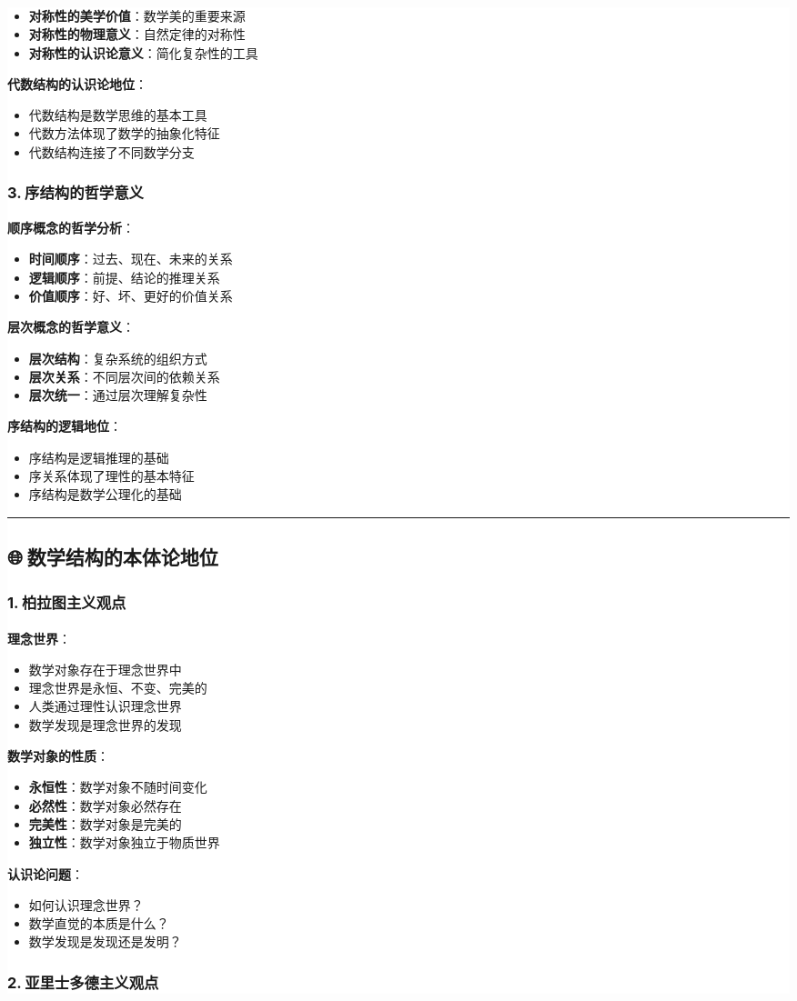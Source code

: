 - **对称性的美学价值**：数学美的重要来源
- **对称性的物理意义**：自然定律的对称性
- **对称性的认识论意义**：简化复杂性的工具

**代数结构的认识论地位**：

- 代数结构是数学思维的基本工具
- 代数方法体现了数学的抽象化特征
- 代数结构连接了不同数学分支

### 3. 序结构的哲学意义

**顺序概念的哲学分析**：

- **时间顺序**：过去、现在、未来的关系
- **逻辑顺序**：前提、结论的推理关系
- **价值顺序**：好、坏、更好的价值关系

**层次概念的哲学意义**：

- **层次结构**：复杂系统的组织方式
- **层次关系**：不同层次间的依赖关系
- **层次统一**：通过层次理解复杂性

**序结构的逻辑地位**：

- 序结构是逻辑推理的基础
- 序关系体现了理性的基本特征
- 序结构是数学公理化的基础

---

## 🌐 数学结构的本体论地位

### 1. 柏拉图主义观点

**理念世界**：

- 数学对象存在于理念世界中
- 理念世界是永恒、不变、完美的
- 人类通过理性认识理念世界
- 数学发现是理念世界的发现

**数学对象的性质**：

- **永恒性**：数学对象不随时间变化
- **必然性**：数学对象必然存在
- **完美性**：数学对象是完美的
- **独立性**：数学对象独立于物质世界

**认识论问题**：

- 如何认识理念世界？
- 数学直觉的本质是什么？
- 数学发现是发现还是发明？

### 2. 亚里士多德主义观点
